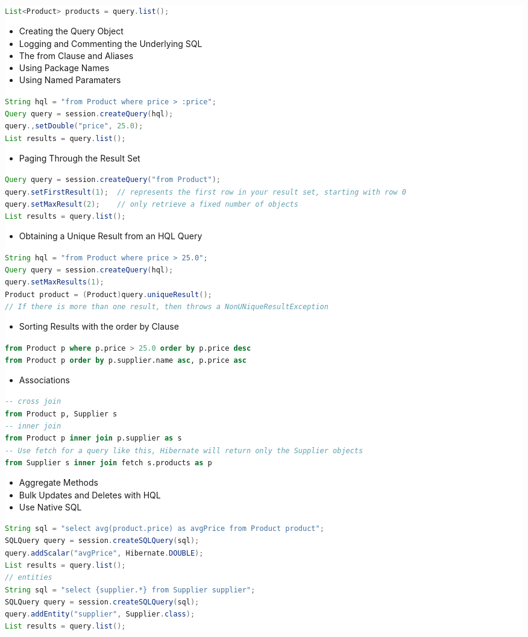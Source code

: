 ```Java
List<Product> products = query.list();
```
* Creating the Query Object
* Logging and Commenting the Underlying SQL
* The from Clause and Aliases
* Using Package Names
* Using Named Paramaters
```Java
String hql = "from Product where price > :price";
Query query = session.createQuery(hql);
query.,setDouble("price", 25.0);
List results = query.list();
```
* Paging Through the Result Set
```Java
Query query = session.createQuery("from Product");
query.setFirstResult(1);  // represents the first row in your result set, starting with row 0
query.setMaxResult(2);    // only retrieve a fixed number of objects
List results = query.list();
```
* Obtaining a Unique Result from an HQL Query
```Java
String hql = "from Product where price > 25.0";
Query query = session.createQuery(hql);
query.setMaxResults(1);
Product product = (Product)query.uniqueResult();
// If there is more than one result, then throws a NonUNiqueResultException
```
* Sorting Results with the order by Clause
```sql
from Product p where p.price > 25.0 order by p.price desc
from Product p order by p.supplier.name asc, p.price asc
```
* Associations
```sql
-- cross join
from Product p, Supplier s
-- inner join
from Product p inner join p.supplier as s
-- Use fetch for a query like this, Hibernate will return only the Supplier objects
from Supplier s inner join fetch s.products as p
```
* Aggregate Methods
* Bulk Updates and Deletes with HQL
* Use Native SQL
```Java
String sql = "select avg(product.price) as avgPrice from Product product";
SQLQuery query = session.createSQLQuery(sql);
query.addScalar("avgPrice", Hibernate.DOUBLE);
List results = query.list();
// entities
String sql = "select {supplier.*} from Supplier supplier";
SQLQuery query = session.createSQLQuery(sql);
query.addEntity("supplier", Supplier.class);
List results = query.list();
```
